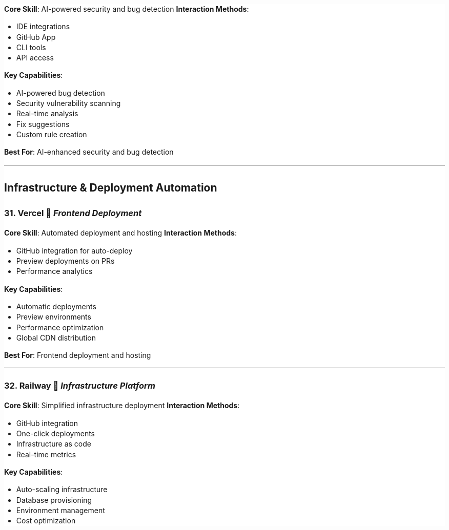 **Core Skill**: AI-powered security and bug detection
**Interaction Methods**:

- IDE integrations
- GitHub App
- CLI tools
- API access

**Key Capabilities**:

- AI-powered bug detection
- Security vulnerability scanning
- Real-time analysis
- Fix suggestions
- Custom rule creation

**Best For**: AI-enhanced security and bug detection

---

## Infrastructure & Deployment Automation

### 31. **Vercel** 🚀 *Frontend Deployment*

**Core Skill**: Automated deployment and hosting
**Interaction Methods**:

- GitHub integration for auto-deploy
- Preview deployments on PRs
- Performance analytics

**Key Capabilities**:

- Automatic deployments
- Preview environments
- Performance optimization
- Global CDN distribution

**Best For**: Frontend deployment and hosting

---

### 32. **Railway** 🚂 *Infrastructure Platform*

**Core Skill**: Simplified infrastructure deployment
**Interaction Methods**:

- GitHub integration
- One-click deployments
- Infrastructure as code
- Real-time metrics

**Key Capabilities**:

- Auto-scaling infrastructure
- Database provisioning
- Environment management
- Cost optimization
